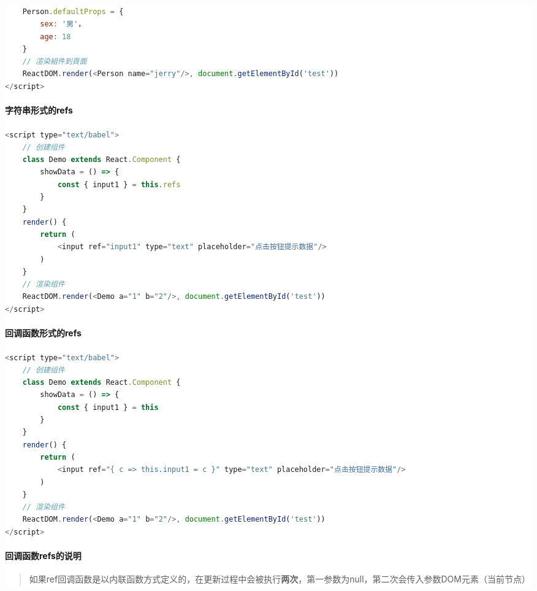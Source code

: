 ```javascript
	Person.defaultProps = {
        sex: '男'，
        age: 18
    }
	// 渲染組件到頁面
    ReactDOM.render(<Person name="jerry"/>, document.getElementById('test'))
</script>   
```

#### 字符串形式的refs

```javascript
<script type="text/babel">
    // 创建组件
    class Demo extends React.Component {
        showData = () => {
            const { input1 } = this.refs
        }
    }
	render() {
        return (
        	<input ref="input1" type="text" placeholder="点击按钮提示数据"/>
        )
    }
	// 渲染组件
	ReactDOM.render(<Demo a="1" b="2"/>, document.getElementById('test'))
</script>   
```

#### 回调函数形式的refs

```javascript
<script type="text/babel">
    // 创建组件
    class Demo extends React.Component {
        showData = () => {
            const { input1 } = this
        }
    }
	render() {
        return (
        	<input ref="{ c => this.input1 = c }" type="text" placeholder="点击按钮提示数据"/>
        )
    }
	// 渲染组件
	ReactDOM.render(<Demo a="1" b="2"/>, document.getElementById('test'))
</script>   
```

#### 回调函数refs的说明

> 如果ref回调函数是以内联函数方式定义的，在更新过程中会被执行**两次**，第一参数为null，第二次会传入参数DOM元素（当前节点）
